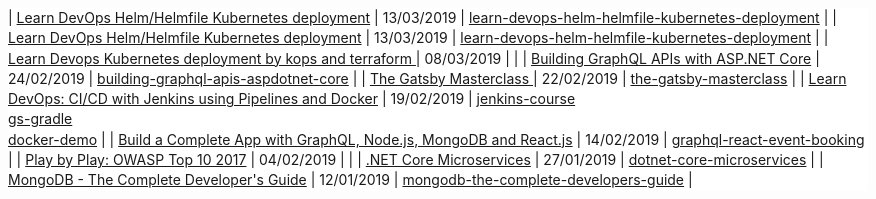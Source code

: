 | [Learn DevOps Helm/Helmfile Kubernetes deployment](/other/cicd-learn-devops-helm-helmfile-kubernetes-deployment.md)                                                                          | 13/03/2019 | [learn-devops-helm-helmfile-kubernetes-deployment](https://github.com/peelmicro/learn-devops-helm-helmfile-kubernetes-deployment)                                                                                                                                                                                                                                                              |
| [Learn DevOps Helm/Helmfile Kubernetes deployment](/other/cicd-learn-devops-helm-helmfile-kubernetes-deployment.md)                                                                          | 13/03/2019 | [learn-devops-helm-helmfile-kubernetes-deployment](https://github.com/peelmicro/learn-devops-helm-helmfile-kubernetes-deployment)                                                                                                                                                                                                                                                              |
| [Learn Devops Kubernetes deployment by kops and terraform ](/other/cicd-learn-devops-kubernetes-deployment-by-kops-and-terraform.md)                                                         | 08/03/2019 |                                                                                                                                                                                                                                                                                                                                                                                                |
| [Building GraphQL APIs with ASP.NET Core](/other/graphql-building-graphql-apis-aspdotnet-core.md)                                                                                            | 24/02/2019 | [building-graphql-apis-aspdotnet-core](https://github.com/peelmicro/building-graphql-apis-aspdotnet-core)                                                                                                                                                                                                                                                                                      |
| [The Gatsby Masterclass ](/staticwebs/gatsby-the-gatsby-masterclass.md)                                                                                                                      | 22/02/2019 | [the-gatsby-masterclass](https://github.com/peelmicro/the-gatsby-masterclass)                                                                                                                                                                                                                                                                                                                  |
| [Learn DevOps: CI/CD with Jenkins using Pipelines and Docker](/other/cicd-learn-devops-ci-cd-with-jenkins-using-pipelines-and-docker.md)                                                     | 19/02/2019 | [jenkins-course ](https://github.com/peelmicro/jenkins-course)<br>[gs-gradle](https://github.com/peelmicro/gs-gradle)<br>[docker-demo](https://github.com/peelmicro/docker-demo)                                                                                                                                                                                                               |
| [Build a Complete App with GraphQL, Node.js, MongoDB and React.js](/other/graphql-graphql-react-event-booking.md)                                                                            | 14/02/2019 | [graphql-react-event-booking](https://github.com/peelmicro/graphql-react-event-booking)                                                                                                                                                                                                                                                                                                        |
| [Play by Play: OWASP Top 10 2017](/other/owasp-play-by-play-owasp-top-ten-2017.md)                                                                                                           | 04/02/2019 |                                                                                                                                                                                                                                                                                                                                                                                                |
| [.NET Core Microservices](/backend/dotnetcore-net-core-microservice.md)                                                                                                                      | 27/01/2019 | [dotnet-core-microservices](https://github.com/peelmicro/dotnet-core-microservices)                                                                                                                                                                                                                                                                                                            |
| [MongoDB - The Complete Developer's Guide](/databases/mongodb-mongodb-the-complete-developers-guide.md)                                                                                      | 12/01/2019 | [mongodb-the-complete-developers-guide](https://github.com/peelmicro/mongodb-the-complete-developers-guide)                                                                                                                                                                                                                                                                                    |